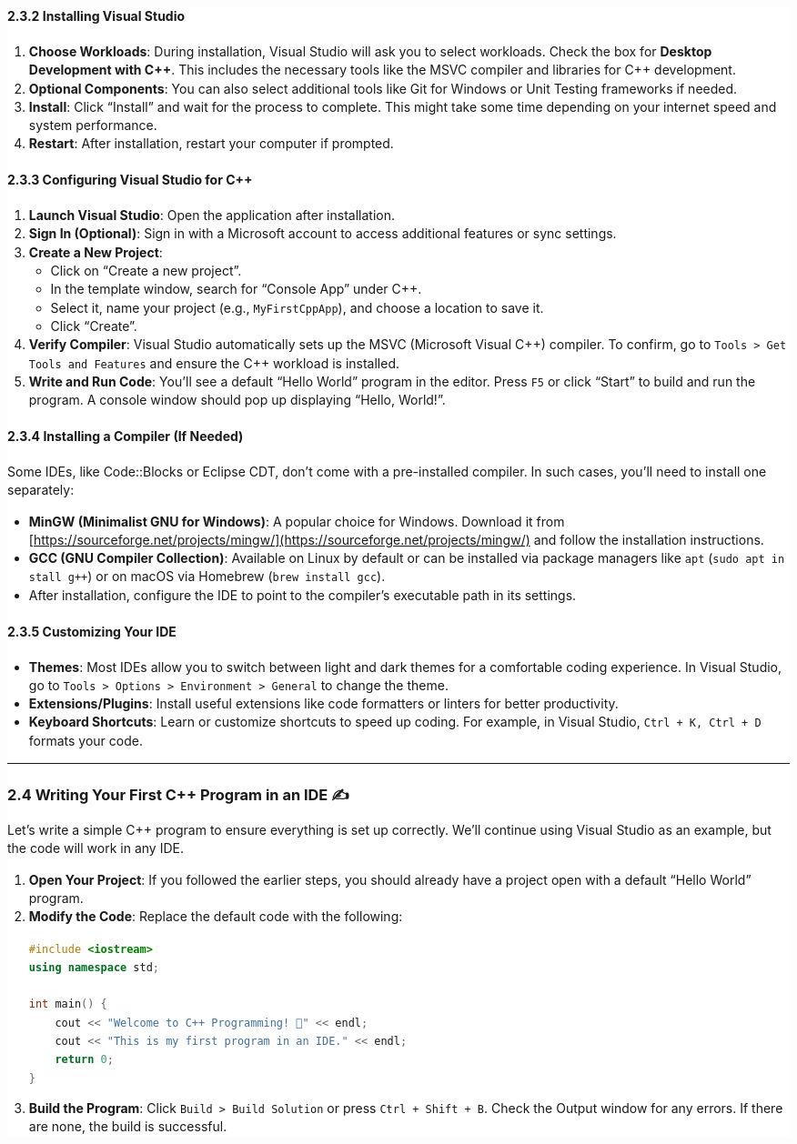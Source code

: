 #### 2.3.2 Installing Visual Studio
1. **Choose Workloads**: During installation, Visual Studio will ask you to select workloads. Check the box for **Desktop Development with C++**. This includes the necessary tools like the MSVC compiler and libraries for C++ development.
2. **Optional Components**: You can also select additional tools like Git for Windows or Unit Testing frameworks if needed.
3. **Install**: Click “Install” and wait for the process to complete. This might take some time depending on your internet speed and system performance.
4. **Restart**: After installation, restart your computer if prompted.

#### 2.3.3 Configuring Visual Studio for C++
1. **Launch Visual Studio**: Open the application after installation.
2. **Sign In (Optional)**: Sign in with a Microsoft account to access additional features or sync settings.
3. **Create a New Project**:
   - Click on “Create a new project”.
   - In the template window, search for “Console App” under C++.
   - Select it, name your project (e.g., `MyFirstCppApp`), and choose a location to save it.
   - Click “Create”.
4. **Verify Compiler**: Visual Studio automatically sets up the MSVC (Microsoft Visual C++) compiler. To confirm, go to `Tools > Get Tools and Features` and ensure the C++ workload is installed.
5. **Write and Run Code**: You’ll see a default “Hello World” program in the editor. Press `F5` or click “Start” to build and run the program. A console window should pop up displaying “Hello, World!”.

#### 2.3.4 Installing a Compiler (If Needed)
Some IDEs, like Code::Blocks or Eclipse CDT, don’t come with a pre-installed compiler. In such cases, you’ll need to install one separately:
- **MinGW (Minimalist GNU for Windows)**: A popular choice for Windows. Download it from [https://sourceforge.net/projects/mingw/](https://sourceforge.net/projects/mingw/) and follow the installation instructions.
- **GCC (GNU Compiler Collection)**: Available on Linux by default or can be installed via package managers like `apt` (`sudo apt install g++`) or on macOS via Homebrew (`brew install gcc`).
- After installation, configure the IDE to point to the compiler’s executable path in its settings.

#### 2.3.5 Customizing Your IDE
- **Themes**: Most IDEs allow you to switch between light and dark themes for a comfortable coding experience. In Visual Studio, go to `Tools > Options > Environment > General` to change the theme.
- **Extensions/Plugins**: Install useful extensions like code formatters or linters for better productivity.
- **Keyboard Shortcuts**: Learn or customize shortcuts to speed up coding. For example, in Visual Studio, `Ctrl + K, Ctrl + D` formats your code.

---

### 2.4 Writing Your First C++ Program in an IDE ✍️

Let’s write a simple C++ program to ensure everything is set up correctly. We’ll continue using Visual Studio as an example, but the code will work in any IDE.

1. **Open Your Project**: If you followed the earlier steps, you should already have a project open with a default “Hello World” program.
2. **Modify the Code**: Replace the default code with the following:
   ```cpp
   #include <iostream>
   using namespace std;

   int main() {
       cout << "Welcome to C++ Programming! 🌟" << endl;
       cout << "This is my first program in an IDE." << endl;
       return 0;
   }
   ```
3. **Build the Program**: Click `Build > Build Solution` or press `Ctrl + Shift + B`. Check the Output window for any errors. If there are none, the build is successful.